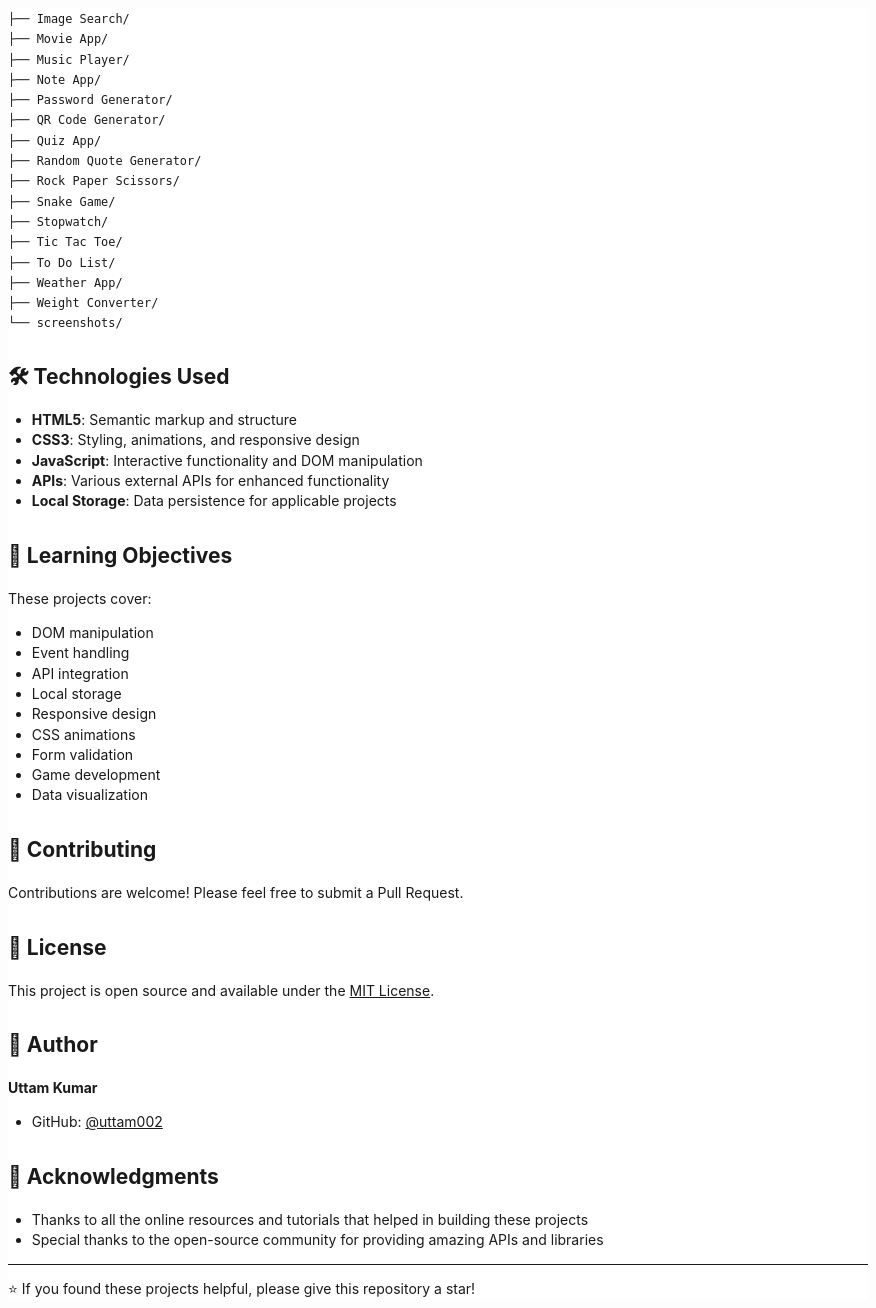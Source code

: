 ```
├── Image Search/
├── Movie App/
├── Music Player/
├── Note App/
├── Password Generator/
├── QR Code Generator/
├── Quiz App/
├── Random Quote Generator/
├── Rock Paper Scissors/
├── Snake Game/
├── Stopwatch/
├── Tic Tac Toe/
├── To Do List/
├── Weather App/
├── Weight Converter/
└── screenshots/
```

## 🛠️ Technologies Used
- **HTML5**: Semantic markup and structure
- **CSS3**: Styling, animations, and responsive design
- **JavaScript**: Interactive functionality and DOM manipulation
- **APIs**: Various external APIs for enhanced functionality
- **Local Storage**: Data persistence for applicable projects

## 🎯 Learning Objectives
These projects cover:
- DOM manipulation
- Event handling
- API integration
- Local storage
- Responsive design
- CSS animations
- Form validation
- Game development
- Data visualization

## 🤝 Contributing
Contributions are welcome! Please feel free to submit a Pull Request.

## 📄 License
This project is open source and available under the [MIT License](LICENSE).

## 👤 Author
**Uttam Kumar**
- GitHub: [@uttam002](https://github.com/uttam002)

## 🙏 Acknowledgments
- Thanks to all the online resources and tutorials that helped in building these projects
- Special thanks to the open-source community for providing amazing APIs and libraries

---

⭐ If you found these projects helpful, please give this repository a star!

